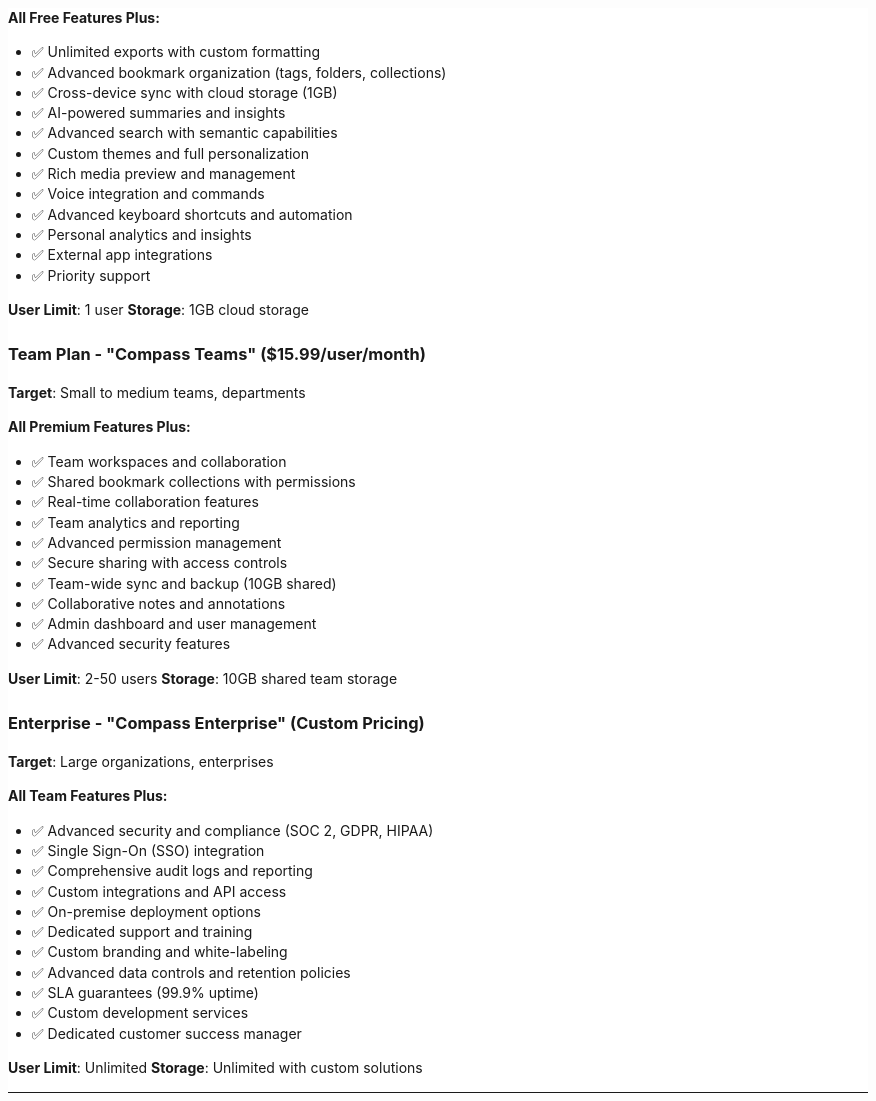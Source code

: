 **All Free Features Plus:**
- ✅ Unlimited exports with custom formatting
- ✅ Advanced bookmark organization (tags, folders, collections)
- ✅ Cross-device sync with cloud storage (1GB)
- ✅ AI-powered summaries and insights
- ✅ Advanced search with semantic capabilities
- ✅ Custom themes and full personalization
- ✅ Rich media preview and management
- ✅ Voice integration and commands
- ✅ Advanced keyboard shortcuts and automation
- ✅ Personal analytics and insights
- ✅ External app integrations
- ✅ Priority support

**User Limit**: 1 user
**Storage**: 1GB cloud storage

### **Team Plan - "Compass Teams" ($15.99/user/month)**
**Target**: Small to medium teams, departments

**All Premium Features Plus:**
- ✅ Team workspaces and collaboration
- ✅ Shared bookmark collections with permissions
- ✅ Real-time collaboration features
- ✅ Team analytics and reporting
- ✅ Advanced permission management
- ✅ Secure sharing with access controls
- ✅ Team-wide sync and backup (10GB shared)
- ✅ Collaborative notes and annotations
- ✅ Admin dashboard and user management
- ✅ Advanced security features

**User Limit**: 2-50 users
**Storage**: 10GB shared team storage

### **Enterprise - "Compass Enterprise" (Custom Pricing)**
**Target**: Large organizations, enterprises

**All Team Features Plus:**
- ✅ Advanced security and compliance (SOC 2, GDPR, HIPAA)
- ✅ Single Sign-On (SSO) integration
- ✅ Comprehensive audit logs and reporting
- ✅ Custom integrations and API access
- ✅ On-premise deployment options
- ✅ Dedicated support and training
- ✅ Custom branding and white-labeling
- ✅ Advanced data controls and retention policies
- ✅ SLA guarantees (99.9% uptime)
- ✅ Custom development services
- ✅ Dedicated customer success manager

**User Limit**: Unlimited
**Storage**: Unlimited with custom solutions

---